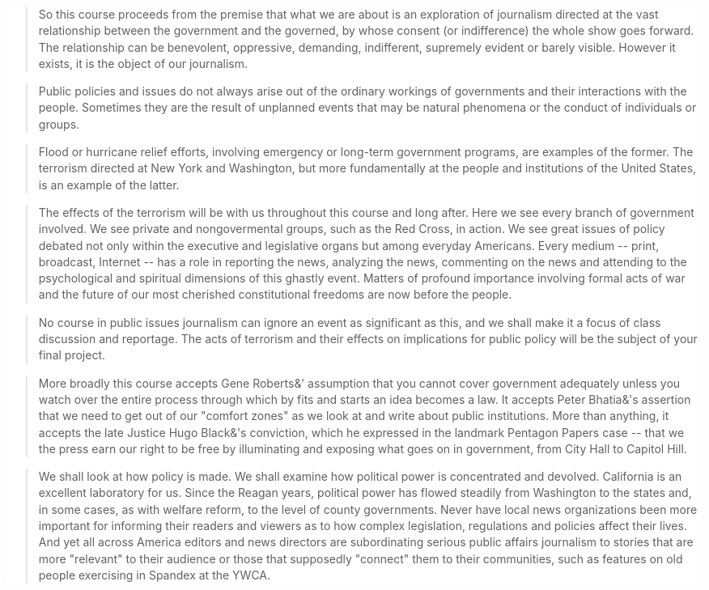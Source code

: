 >

> So this course proceeds from the premise that what we are about is an
exploration of journalism directed at the vast relationship between the
government and the governed, by whose consent (or indifference) the whole show
goes forward. The relationship can be benevolent, oppressive, demanding,
indifferent, supremely evident or barely visible. However it exists, it is the
object of our journalism.

>

> Public policies and issues do not always arise out of the ordinary workings
of governments and their interactions with the people. Sometimes they are the
result of unplanned events that may be natural phenomena or the conduct of
individuals or groups.

>

> Flood or hurricane relief efforts, involving emergency or long-term
government programs, are examples of the former. The terrorism directed at New
York and Washington, but more fundamentally at the people and institutions of
the United States, is an example of the latter.

>

> The effects of the terrorism will be with us throughout this course and long
after. Here we see every branch of government involved. We see private and
nongovermental groups, such as the Red Cross, in action.  We see great issues
of policy debated not only within the executive and legislative organs but
among everyday Americans. Every medium -- print, broadcast, Internet -- has a
role in reporting the news, analyzing the news, commenting on the news and
attending to the psychological and spiritual dimensions of this ghastly event.
Matters of profound importance involving formal acts of war and the future of
our most cherished constitutional freedoms are now before the people.

>

> No course in public issues journalism can ignore an event as significant as
this, and we shall make it a focus of class discussion and reportage. The acts
of terrorism and their  effects on implications for public policy will be the
subject of your final project.

>

> More broadly this course accepts Gene Roberts&' assumption that you cannot
cover government adequately unless you watch over the entire process through
which by fits and starts an idea becomes a law. It accepts Peter Bhatia&'s
assertion that we need to get out of our "comfort zones" as we look at and
write about public institutions. More than anything, it accepts the late
Justice Hugo Black&'s conviction, which he expressed in the landmark Pentagon
Papers case -- that we the press earn our right to be free by illuminating and
exposing what goes on in government, from City Hall to Capitol Hill.

>

> We shall look at how policy is made. We shall examine how political power is
concentrated and devolved. California is an excellent laboratory for us. Since
the Reagan years, political power has flowed steadily from Washington to the
states and, in some cases, as with welfare reform, to the level of county
governments. Never have local news organizations been more important for
informing their readers and viewers as to how complex legislation, regulations
and policies affect their lives. And yet all across America editors and news
directors are subordinating serious public affairs journalism to stories that
are more "relevant" to their audience or those that supposedly "connect" them
to their communities, such as features on old people exercising in Spandex at
the YWCA.
